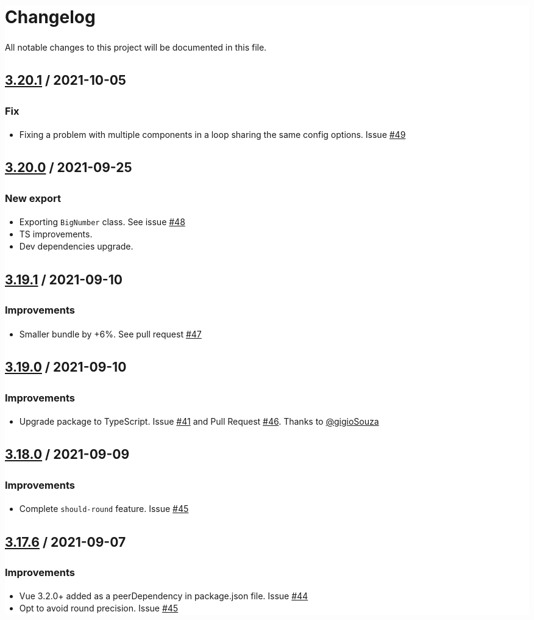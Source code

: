 # Changelog

All notable changes to this project will be documented in this file.

## [3.20.1] / 2021-10-05

### Fix

- Fixing a problem with multiple components in a loop sharing the same config options. Issue [#49](https://github.com/jonathanpmartins/v-money3/issues/49) 

## [3.20.0] / 2021-09-25

### New export

- Exporting `BigNumber` class. See issue [#48](https://github.com/jonathanpmartins/v-money3/issues/48)
- TS improvements.
- Dev dependencies upgrade.

## [3.19.1] / 2021-09-10

### Improvements

- Smaller bundle by +6%. See pull request [#47](https://github.com/jonathanpmartins/v-money3/pull/47)

## [3.19.0] / 2021-09-10

### Improvements

- Upgrade package to TypeScript. Issue [#41](https://github.com/jonathanpmartins/v-money3/issues/41) and Pull Request [#46](https://github.com/jonathanpmartins/v-money3/pull/46). Thanks to [@gigioSouza](https://github.com/gigioSouza)

## [3.18.0] / 2021-09-09

### Improvements

- Complete `should-round` feature. Issue [#45](https://github.com/jonathanpmartins/v-money3/issues/45)

## [3.17.6] / 2021-09-07

### Improvements

- Vue 3.2.0+ added as a peerDependency in package.json file. Issue [#44](https://github.com/jonathanpmartins/v-money3/issues/44)
- Opt to avoid round precision. Issue [#45](https://github.com/jonathanpmartins/v-money3/issues/45)


[3.20.1]: https://github.com/jonathanpmartins/v-money3/compare/v3.20.0...v3.20.1
[3.20.0]: https://github.com/jonathanpmartins/v-money3/compare/v3.19.1...v3.20.0
[3.19.1]: https://github.com/jonathanpmartins/v-money3/compare/v3.19.0...v3.19.1
[3.19.0]: https://github.com/jonathanpmartins/v-money3/compare/v3.18.0...v3.19.0
[3.18.0]: https://github.com/jonathanpmartins/v-money3/compare/v3.17.6...v3.18.0
[3.17.6]: https://github.com/jonathanpmartins/v-money3/compare/v3.17.5...v3.17.6
[3.17.5]: https://github.com/jonathanpmartins/v-money3/compare/v3.17.4...v3.17.5
[3.17.4]: https://github.com/jonathanpmartins/v-money3/compare/v3.17.3...v3.17.4
[3.17.3]: https://github.com/jonathanpmartins/v-money3/compare/v3.17.2...v3.17.3
[3.17.2]: https://github.com/jonathanpmartins/v-money3/compare/v3.17.1...v3.17.2
[3.17.1]: https://github.com/jonathanpmartins/v-money3/compare/v3.17.0...v3.17.1
[3.17.0]: https://github.com/jonathanpmartins/v-money3/compare/v3.16.1...v3.17.0
[3.16.1]: https://github.com/jonathanpmartins/v-money3/compare/v3.16.0...v3.16.1
[3.16.0]: https://github.com/jonathanpmartins/v-money3/compare/v3.15.2...v3.16.0
[3.15.2]: https://github.com/jonathanpmartins/v-money3/compare/v3.15.1...v3.15.2
[3.15.1]: https://github.com/jonathanpmartins/v-money3/compare/v3.15.0...v3.15.1
[3.15.0]: https://github.com/jonathanpmartins/v-money3/compare/v3.14.3...v3.15.0
[3.14.3]: https://github.com/jonathanpmartins/v-money3/compare/v3.14.2...v3.14.3
[3.14.2]: https://github.com/jonathanpmartins/v-money3/compare/v3.14.1...v3.14.2
[3.14.1]: https://github.com/jonathanpmartins/v-money3/compare/v3.14.0...v3.14.1
[3.14.0]: https://github.com/jonathanpmartins/v-money3/compare/v3.13.9...v3.14.0
[3.13.9]: https://github.com/jonathanpmartins/v-money3/compare/v3.13.8...v3.13.9
[3.13.8]: https://github.com/jonathanpmartins/v-money3/compare/v3.13.7...v3.13.8
[3.13.7]: https://github.com/jonathanpmartins/v-money3/compare/v3.13.6...v3.13.7
[3.13.6]: https://github.com/jonathanpmartins/v-money3/compare/v3.13.5...v3.13.6
[3.13.5]: https://github.com/jonathanpmartins/v-money3/compare/v3.13.4...v3.13.5
[3.13.4]: https://github.com/jonathanpmartins/v-money3/compare/v3.13.3...v3.13.4
[3.13.3]: https://github.com/jonathanpmartins/v-money3/compare/v3.13.1...v3.13.3
[3.13.1]: https://github.com/jonathanpmartins/v-money3/compare/v3.13.0...v3.13.1
[3.13.0]: https://github.com/jonathanpmartins/v-money3/compare/v3.12.0...v3.13.0
[3.12.0]: https://github.com/jonathanpmartins/v-money3/compare/v3.11.1...v3.12.0
[3.11.1]: https://github.com/jonathanpmartins/v-money3/compare/v3.11.0...v3.11.1
[3.11.0]: https://github.com/jonathanpmartins/v-money3/compare/v3.10.3...v3.11.0
[3.10.3]: https://github.com/jonathanpmartins/v-money3/compare/v3.10.2...v3.10.3
[3.10.2]: https://github.com/jonathanpmartins/v-money3/compare/v3.10.1...v3.10.2
[3.10.1]: https://github.com/jonathanpmartins/v-money3/compare/v3.10.0...v3.10.1
[3.10.0]: https://github.com/jonathanpmartins/v-money3/compare/3.9.0...v3.10.0
[3.9.0]: https://github.com/jonathanpmartins/v-money3/compare/3.8.0...3.9.0
[3.8.0]: https://github.com/jonathanpmartins/v-money3/compare/3.7.0...3.8.0
[3.7.0]: https://github.com/jonathanpmartins/v-money3/compare/3.6.1...3.7.0
[3.6.1]: https://github.com/jonathanpmartins/v-money3/compare/3.6.0...3.6.1
[3.6.0]: https://github.com/jonathanpmartins/v-money3/compare/3.5.0...3.6.0
[3.5.0]: https://github.com/jonathanpmartins/v-money3/compare/3.4.0...3.5.0
[3.4.0]: https://github.com/jonathanpmartins/v-money3/compare/3.3.0...3.4.0
[3.3.0]: https://github.com/jonathanpmartins/v-money3/compare/3.2.0...3.3.0
[3.2.0]: https://github.com/jonathanpmartins/v-money3/compare/3.1.0...3.2.0
[3.1.0]: https://github.com/jonathanpmartins/v-money3/compare/3.0.1...3.1.0
[3.0.1]: https://github.com/jonathanpmartins/v-money3/compare/3.0.0...3.0.1
[3.0.0]: https://github.com/jonathanpmartins/v-money3/releases/tag/3.0.0